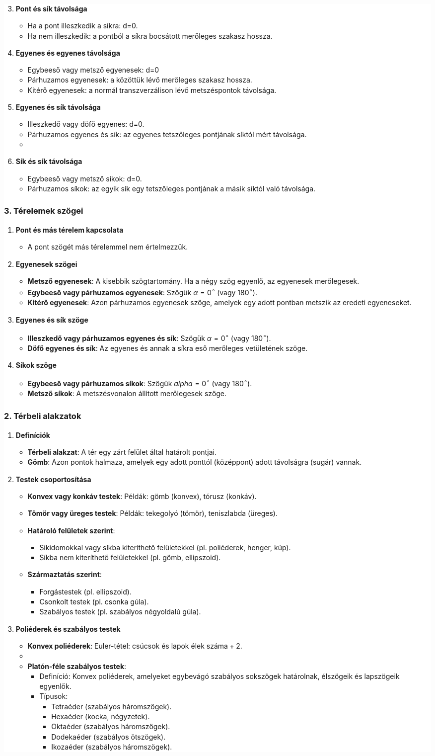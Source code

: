 3. **Pont és sík távolsága**
    - Ha a pont illeszkedik a síkra: d=0.
    - Ha nem illeszkedik: a pontból a síkra bocsátott merőleges szakasz hossza.
    
4. **Egyenes és egyenes távolsága**
    - Egybeeső vagy metsző egyenesek: d=0
    - Párhuzamos egyenesek: a közöttük lévő merőleges szakasz hossza.
    - Kitérő egyenesek: a normál transzverzálison lévő metszéspontok távolsága.

5. **Egyenes és sík távolsága**
    - Illeszkedő vagy döfő egyenes: d=0.
    - Párhuzamos egyenes és sík: az egyenes tetszőleges pontjának síktól mért távolsága.
    -
6. **Sík és sík távolsága**
    - Egybeeső vagy metsző síkok: d=0.
    - Párhuzamos síkok: az egyik sík egy tetszőleges pontjának a másik síktól való távolsága.

### 3. Térelemek szögei

1. **Pont és más térelem kapcsolata**
    - A pont szögét más térelemmel nem értelmezzük.
    
1. **Egyenesek szögei**
    - **Metsző egyenesek**: A kisebbik szögtartomány. Ha a négy szög egyenlő, az egyenesek merőlegesek.
    - **Egybeeső vagy párhuzamos egyenesek**: Szögük $\alpha = 0^\circ$ (vagy $180^\circ$).
    - **Kitérő egyenesek**: Azon párhuzamos egyenesek szöge, amelyek egy adott pontban metszik az eredeti egyeneseket.
    
1. **Egyenes és sík szöge**
    - **Illeszkedő vagy párhuzamos egyenes és sík**: Szögük $\alpha = 0^\circ$ (vagy $180^\circ$).
    - **Döfő egyenes és sík**: Az egyenes és annak a síkra eső merőleges vetületének szöge.
    
1. **Síkok szöge**
    - **Egybeeső vagy párhuzamos síkok**: Szögük $alpha = 0^\circ$ (vagy $180^\circ$).
    - **Metsző síkok**: A metszésvonalon állított merőlegesek szöge.
### 2. Térbeli alakzatok
1. **Definíciók**
    - **Térbeli alakzat**: A tér egy zárt felület által határolt pontjai.
    - **Gömb**: Azon pontok halmaza, amelyek egy adott ponttól (középpont) adott távolságra (sugár) vannak.
    
1. **Testek csoportosítása**
    - **Konvex vagy konkáv testek**: Példák: gömb (konvex), tórusz (konkáv).
    - **Tömör vagy üreges testek**: Példák: tekegolyó (tömör), teniszlabda (üreges).
    
    - **Határoló felületek szerint**:
        - Síkidomokkal vagy síkba kiteríthető felületekkel (pl. poliéderek, henger, kúp).
        - Síkba nem kiteríthető felületekkel (pl. gömb, ellipszoid).
        
    - **Származtatás szerint**:
        - Forgástestek (pl. ellipszoid).
        - Csonkolt testek (pl. csonka gúla).
        - Szabályos testek (pl. szabályos négyoldalú gúla).
    
1. **Poliéderek és szabályos testek**
    - **Konvex poliéderek**: Euler-tétel: csúcsok és lapok $\text{élek száma} + 2.$
    -
    - **Platón-féle szabályos testek**:
        - Definíció: Konvex poliéderek, amelyeket egybevágó szabályos sokszögek határolnak, élszögeik és lapszögeik egyenlők.
        - Típusok:
            - Tetraéder (szabályos háromszögek).
            - Hexaéder (kocka, négyzetek).
            - Oktaéder (szabályos háromszögek).
            - Dodekaéder (szabályos ötszögek).
            - Ikozaéder (szabályos háromszögek).
    